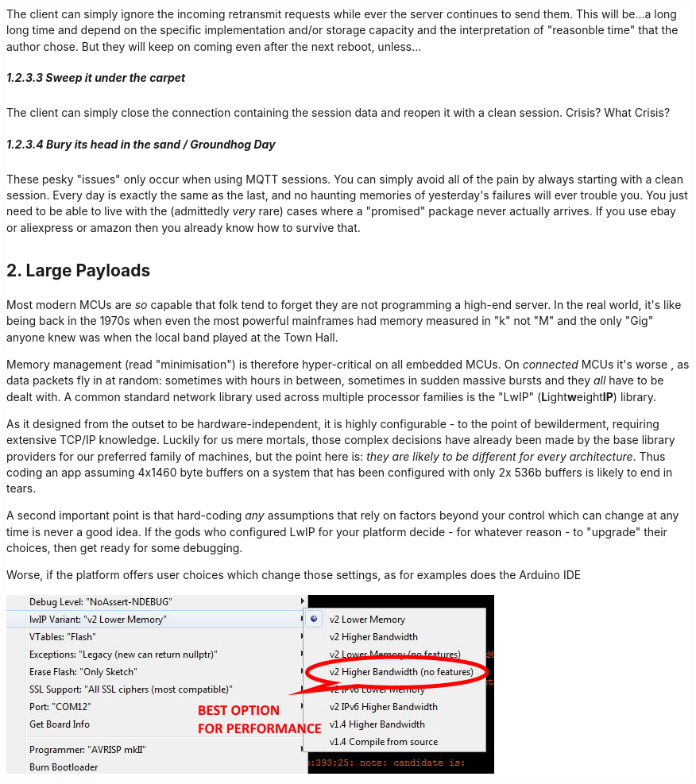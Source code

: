 The client can simply ignore the incoming retransmit requests while ever the server continues to send them. This will be...a long long time and depend on the specific implementation and/or storage capacity and the interpretation of "reasonble time" that the author chose. But they will keep on coming even after the next reboot, unless...

##### 1.2.3.3 Sweep it under the carpet

The client can simply close the connection containing the session data and reopen it with a clean session. Crisis? What Crisis?

##### 1.2.3.4 Bury its head in the sand / Groundhog Day

These pesky "issues" only occur when using MQTT sessions. You can simply avoid all of the pain by always starting with a clean session. Every day is exactly the same as the last, and no haunting memories of yesterday's failures will ever trouble you. You just need to be able to live with the (admittedly *very* rare) cases where a "promised" package never actually arrives. If you use ebay or aliexpress or amazon then you already know how to survive that.

## 2. Large Payloads

Most modern MCUs are *so* capable that folk tend to forget they are not programming a high-end server. In the real world, it's like being back in the 1970s when even the most powerful mainframes had memory measured in "k" not "M" and the only "Gig" anyone knew was when the local band played at the Town Hall.

Memory management (read "minimisation") is therefore hyper-critical on all embedded MCUs. On *connected* MCUs it's worse , as data packets fly in at random: sometimes with hours in between, sometimes in sudden massive bursts and they *all* have to be dealt with. A common standard network library used across multiple processor families is the "LwIP" (**L**ight**w**eight**IP**) library.

As it designed from the outset to be hardware-independent, it is highly configurable - to the point of bewilderment, requiring extensive TCP/IP knowledge. Luckily for us mere mortals, those complex decisions have already been made by the base library providers for our preferred family of machines, but the point here is: *they are likely to be different for every architecture*. Thus coding an app assuming 4x1460 byte buffers on a system that has been configured with only 2x 536b buffers is likely to end in tears.

A second important point is that hard-coding *any* assumptions that rely on factors beyond your control which can change at any time is never a good idea. If the gods who configured LwIP for your platform decide - for whatever reason - to "upgrade" their choices, then get ready for some debugging.

Worse, if the platform offers user choices which change those settings, as for examples does the Arduino IDE

![lwip choices](../assets/lwip.jpg)
